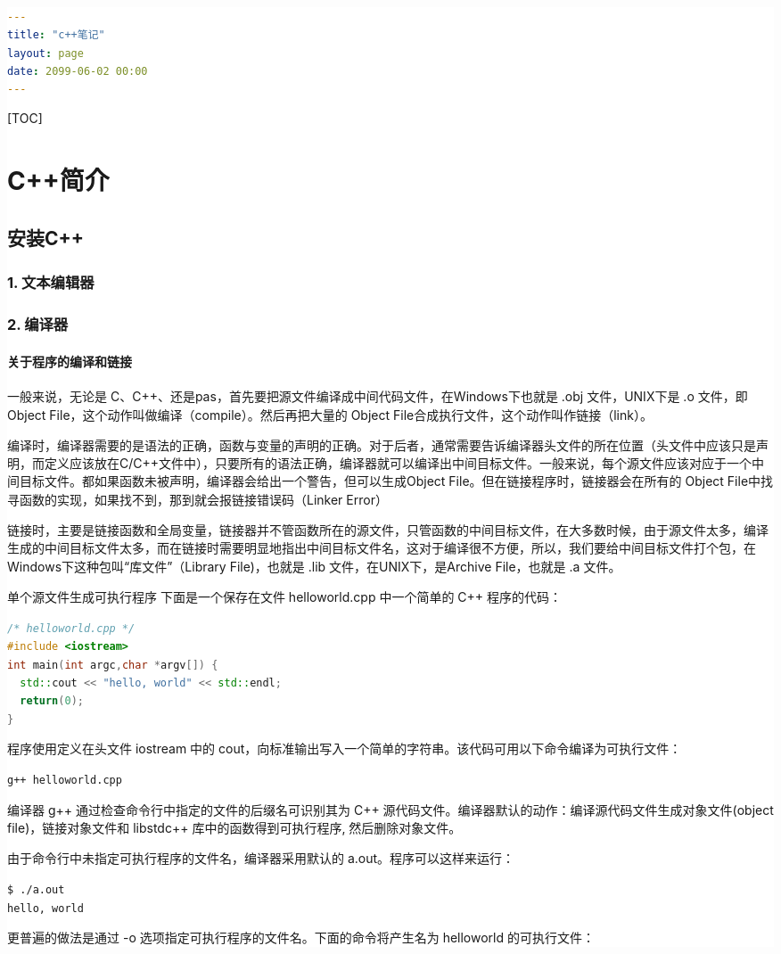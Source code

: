 ```yaml
---
title: "c++笔记"
layout: page
date: 2099-06-02 00:00
---
```

[TOC]


# C++简介
## 安装C++
### 1. 文本编辑器
### 2. 编译器


#### 关于程序的编译和链接

一般来说，无论是 C、C++、还是pas，首先要把源文件编译成中间代码文件，在Windows下也就是 .obj 文件，UNIX下是 .o 文件，即 Object File，这个动作叫做编译（compile）。然后再把大量的 Object File合成执行文件，这个动作叫作链接（link）。

编译时，编译器需要的是语法的正确，函数与变量的声明的正确。对于后者，通常需要告诉编译器头文件的所在位置（头文件中应该只是声明，而定义应该放在C/C++文件中），只要所有的语法正确，编译器就可以编译出中间目标文件。一般来说，每个源文件应该对应于一个中间目标文件。都如果函数未被声明，编译器会给出一个警告，但可以生成Object File。但在链接程序时，链接器会在所有的 Object File中找寻函数的实现，如果找不到，那到就会报链接错误码（Linker Error）

链接时，主要是链接函数和全局变量，链接器并不管函数所在的源文件，只管函数的中间目标文件，在大多数时候，由于源文件太多，编译生成的中间目标文件太多，而在链接时需要明显地指出中间目标文件名，这对于编译很不方便，所以，我们要给中间目标文件打个包，在Windows下这种包叫“库文件”（Library File)，也就是 .lib 文件，在UNIX下，是Archive File，也就是 .a 文件。

单个源文件生成可执行程序
下面是一个保存在文件 helloworld.cpp 中一个简单的 C++ 程序的代码：
```c++
/* helloworld.cpp */
#include <iostream>
int main(int argc,char *argv[]) {
  std::cout << "hello, world" << std::endl;
  return(0);
}
```
程序使用定义在头文件 iostream 中的 cout，向标准输出写入一个简单的字符串。该代码可用以下命令编译为可执行文件：
```shell
g++ helloworld.cpp
```
编译器 g++ 通过检查命令行中指定的文件的后缀名可识别其为 C++ 源代码文件。编译器默认的动作：编译源代码文件生成对象文件(object file)，链接对象文件和 libstdc++ 库中的函数得到可执行程序, 然后删除对象文件。

由于命令行中未指定可执行程序的文件名，编译器采用默认的 a.out。程序可以这样来运行：

```shell
$ ./a.out
hello, world
```
更普遍的做法是通过 -o 选项指定可执行程序的文件名。下面的命令将产生名为 helloworld 的可执行文件：
